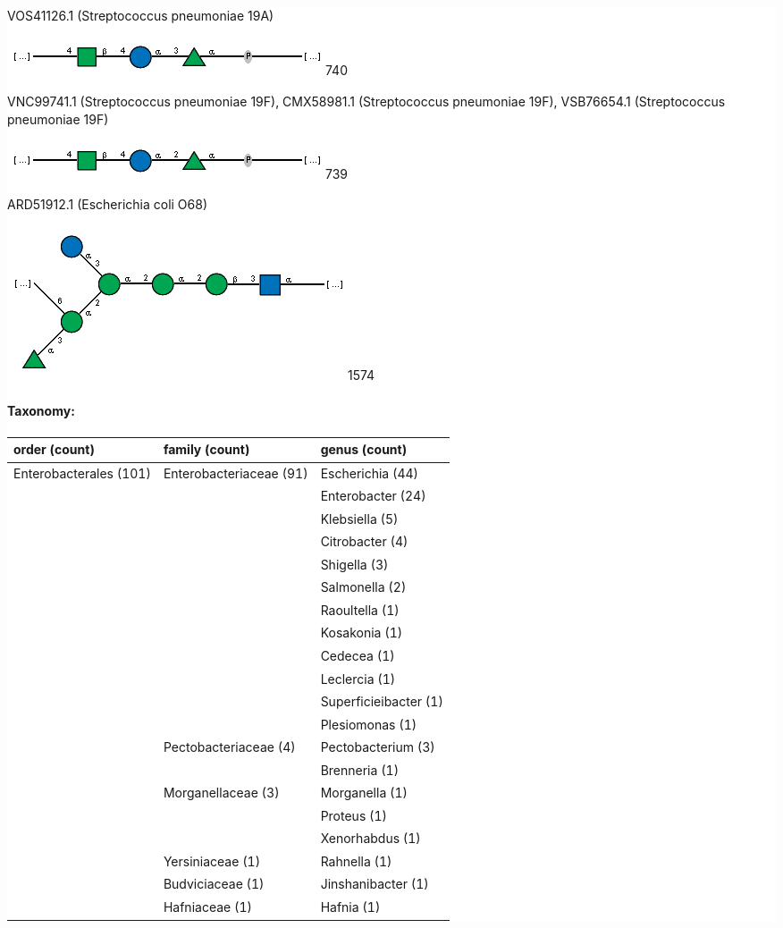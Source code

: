 VOS41126.1 (Streptococcus pneumoniae 19A)

![](../../../../../csdb/images/740.gif)740

VNC99741.1 (Streptococcus pneumoniae 19F), CMX58981.1 (Streptococcus pneumoniae 19F), VSB76654.1 (Streptococcus pneumoniae 19F)

![](../../../../../csdb/images/739.gif)739

ARD51912.1 (Escherichia coli O68)

![](../../../../../csdb/images/1574.gif)1574

#### Taxonomy:

| order (count)              | family (count)              | genus (count)                       |
|:---------------------------|:----------------------------|:------------------------------------|
| Enterobacterales (101)     | Enterobacteriaceae (91)     | Escherichia (44)                    |
|                            |                             | Enterobacter (24)                   |
|                            |                             | Klebsiella (5)                      |
|                            |                             | Citrobacter (4)                     |
|                            |                             | Shigella (3)                        |
|                            |                             | Salmonella (2)                      |
|                            |                             | Raoultella (1)                      |
|                            |                             | Kosakonia (1)                       |
|                            |                             | Cedecea (1)                         |
|                            |                             | Leclercia (1)                       |
|                            |                             | Superficieibacter (1)               |
|                            |                             | Plesiomonas (1)                     |
|                            | Pectobacteriaceae (4)       | Pectobacterium (3)                  |
|                            |                             | Brenneria (1)                       |
|                            | Morganellaceae (3)          | Morganella (1)                      |
|                            |                             | Proteus (1)                         |
|                            |                             | Xenorhabdus (1)                     |
|                            | Yersiniaceae (1)            | Rahnella (1)                        |
|                            | Budviciaceae (1)            | Jinshanibacter (1)                  |
|                            | Hafniaceae (1)              | Hafnia (1)                          |
